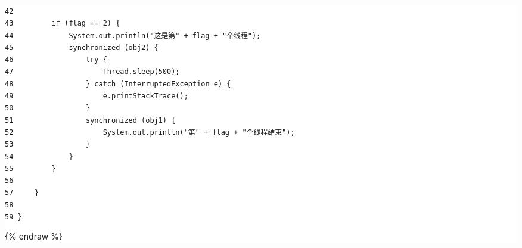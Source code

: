     42         
    43         if (flag == 2) {
    44             System.out.println("这是第" + flag + "个线程");
    45             synchronized (obj2) {
    46                 try {
    47                     Thread.sleep(500);
    48                 } catch (InterruptedException e) {
    49                     e.printStackTrace();
    50                 }
    51                 synchronized (obj1) {
    52                     System.out.println("第" + flag + "个线程结束");
    53                 }
    54             }
    55         }
    56 
    57     }
    58 
    59 }
{% endraw %}